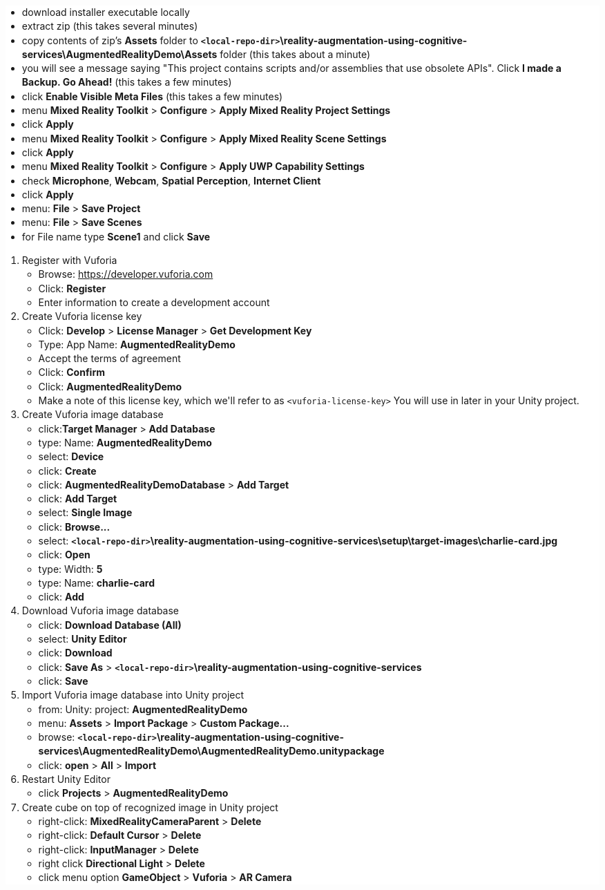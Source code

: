    - download installer executable locally
   - extract zip (this takes several minutes)
   - copy contents of zip’s **Assets** folder to **`<local-repo-dir>`\reality-augmentation-using-cognitive-services\AugmentedRealityDemo\Assets** folder (this takes about a minute)
   - you will see a message saying "This project contains scripts and/or assemblies that use obsolete APIs". Click **I made a Backup. Go Ahead!** (this takes a few minutes)
   - click **Enable Visible Meta Files** (this takes a few minutes)
   - menu **Mixed Reality Toolkit** > **Configure** > **Apply Mixed Reality Project Settings**
   - click **Apply**
   - menu **Mixed Reality Toolkit** > **Configure** > **Apply Mixed Reality Scene Settings**
   - click **Apply**
   - menu **Mixed Reality Toolkit** > **Configure** > **Apply UWP Capability Settings**
   - check **Microphone**, **Webcam**, **Spatial Perception**, **Internet Client**
   - click **Apply**
   - menu: **File** > **Save Project**
   - menu: **File** > **Save Scenes**
   - for File name type **Scene1** and click **Save**
1. Register with Vuforia
   - Browse: https://developer.vuforia.com
   - Click: **Register**
   - Enter information to create a development account
1. Create Vuforia license key
   - Click: **Develop** > **License Manager** > **Get Development Key**
   - Type: App Name: **AugmentedRealityDemo**
   - Accept the terms of agreement
   - Click: **Confirm**
   - Click: **AugmentedRealityDemo**
   - Make a note of this license key, which we'll refer to as `<vuforia-license-key>` You will use in later in your Unity project.
1. Create Vuforia image database
   - click:**Target Manager** > **Add Database**
   - type: Name: **AugmentedRealityDemo**
   - select: **Device**
   - click: **Create**
   - click: **AugmentedRealityDemoDatabase** > **Add Target**
   - click: **Add Target**
   - select: **Single Image**
   - click: **Browse...**
   - select: **`<local-repo-dir>`\reality-augmentation-using-cognitive-services\setup\target-images\charlie-card.jpg**
   - click: **Open**
   - type: Width: **5**
   - type: Name: **charlie-card**
   - click: **Add**
1. Download Vuforia image database
   - click: **Download Database (All)**
   - select: **Unity Editor**
   - click: **Download**
   - click: **Save As** > **`<local-repo-dir>`\reality-augmentation-using-cognitive-services**
   - click: **Save**
1. Import Vuforia image database into Unity project
   - from: Unity: project: **AugmentedRealityDemo**
   - menu: **Assets** > **Import Package** > **Custom Package...**
   - browse: **`<local-repo-dir>`\reality-augmentation-using-cognitive-services\AugmentedRealityDemo\AugmentedRealityDemo.unitypackage**
   - click: **open** > **All** > **Import**
1. Restart Unity Editor
   - click **Projects** > **AugmentedRealityDemo**
1. Create cube on top of recognized image in Unity project
   - right-click: **MixedRealityCameraParent** > **Delete**
   - right-click: **Default Cursor** > **Delete**
   - right-click: **InputManager** > **Delete**
   - right click **Directional Light** > **Delete**
   - click menu option **GameObject** > **Vuforia** > **AR Camera**